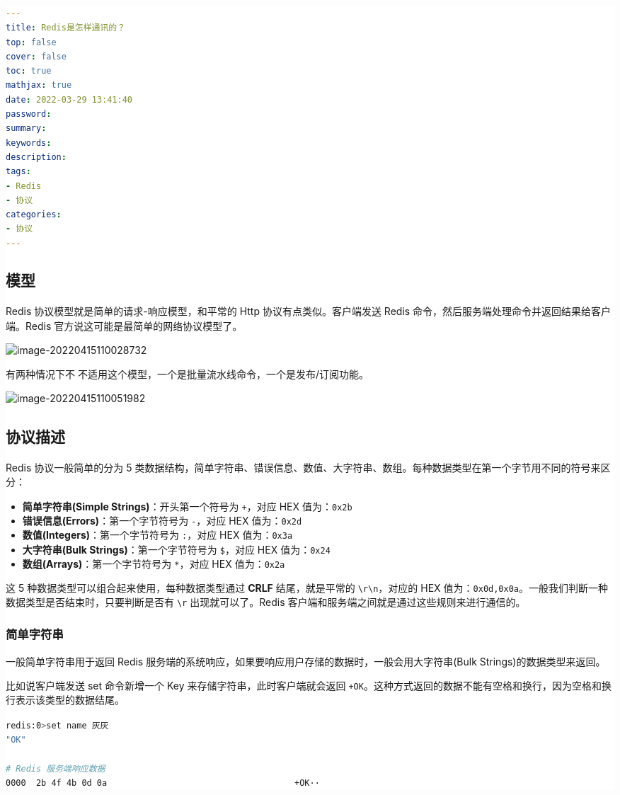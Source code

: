 ```yaml
---
title: Redis是怎样通讯的？
top: false
cover: false
toc: true
mathjax: true
date: 2022-03-29 13:41:40
password:
summary:
keywords:
description:
tags:
- Redis
- 协议
categories:
- 协议
---
```




## 模型

Redis 协议模型就是简单的请求-响应模型，和平常的 Http 协议有点类似。客户端发送 Redis 命令，然后服务端处理命令并返回结果给客户端。Redis 官方说这可能是最简单的网络协议模型了。

![image-20220415110028732](https://cdn.jsdelivr.net/gh/greycodee/images@main/images/2022/04/15/image-20220415110028732.png)



有两种情况下不 不适用这个模型，一个是批量流水线命令，一个是发布/订阅功能。

![image-20220415110051982](https://cdn.jsdelivr.net/gh/greycodee/images@main/images/2022/04/15/image-20220415110051982.png)

## 协议描述

Redis 协议一般简单的分为 5 类数据结构，简单字符串、错误信息、数值、大字符串、数组。每种数据类型在第一个字节用不同的符号来区分：

- **简单字符串(Simple Strings)**：开头第一个符号为 `+`，对应 HEX 值为：`0x2b`
- **错误信息(Errors)**：第一个字节符号为 `-`，对应 HEX 值为：`0x2d`
- **数值(Integers)**：第一个字节符号为 `:`，对应 HEX 值为：`0x3a`
- **大字符串(Bulk Strings)**：第一个字节符号为 `$`，对应 HEX 值为：`0x24`
- **数组(Arrays)**：第一个字节符号为 `*`，对应 HEX 值为：`0x2a` 

这 5 种数据类型可以组合起来使用，每种数据类型通过 **CRLF** 结尾，就是平常的 `\r\n`，对应的 HEX 值为：`0x0d,0x0a`。一般我们判断一种数据类型是否结束时，只要判断是否有 `\r` 出现就可以了。Redis 客户端和服务端之间就是通过这些规则来进行通信的。

### 简单字符串

一般简单字符串用于返回 Redis 服务端的系统响应，如果要响应用户存储的数据时，一般会用大字符串(Bulk Strings)的数据类型来返回。

比如说客户端发送 set 命令新增一个 Key 来存储字符串，此时客户端就会返回 `+OK`。这种方式返回的数据不能有空格和换行，因为空格和换行表示该类型的数据结尾。

```bash
redis:0>set name 灰灰
"OK"

# Redis 服务端响应数据
0000  2b 4f 4b 0d 0a                                     +OK··
```
